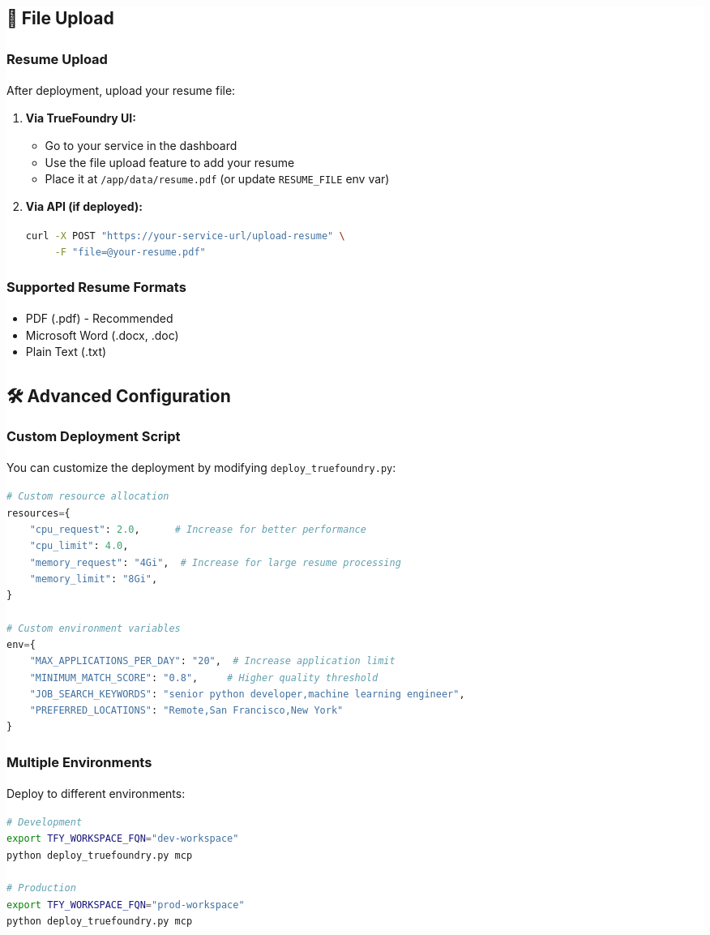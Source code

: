 ## 📁 File Upload

### Resume Upload

After deployment, upload your resume file:

1. **Via TrueFoundry UI:**
   - Go to your service in the dashboard
   - Use the file upload feature to add your resume
   - Place it at `/app/data/resume.pdf` (or update `RESUME_FILE` env var)

2. **Via API (if deployed):**
   ```bash
   curl -X POST "https://your-service-url/upload-resume" \
        -F "file=@your-resume.pdf"
   ```

### Supported Resume Formats

- PDF (.pdf) - Recommended
- Microsoft Word (.docx, .doc)
- Plain Text (.txt)

## 🛠️ Advanced Configuration

### Custom Deployment Script

You can customize the deployment by modifying `deploy_truefoundry.py`:

```python
# Custom resource allocation
resources={
    "cpu_request": 2.0,      # Increase for better performance
    "cpu_limit": 4.0,
    "memory_request": "4Gi",  # Increase for large resume processing
    "memory_limit": "8Gi",
}

# Custom environment variables
env={
    "MAX_APPLICATIONS_PER_DAY": "20",  # Increase application limit
    "MINIMUM_MATCH_SCORE": "0.8",     # Higher quality threshold
    "JOB_SEARCH_KEYWORDS": "senior python developer,machine learning engineer",
    "PREFERRED_LOCATIONS": "Remote,San Francisco,New York"
}
```

### Multiple Environments

Deploy to different environments:

```bash
# Development
export TFY_WORKSPACE_FQN="dev-workspace"
python deploy_truefoundry.py mcp

# Production
export TFY_WORKSPACE_FQN="prod-workspace"
python deploy_truefoundry.py mcp
```
